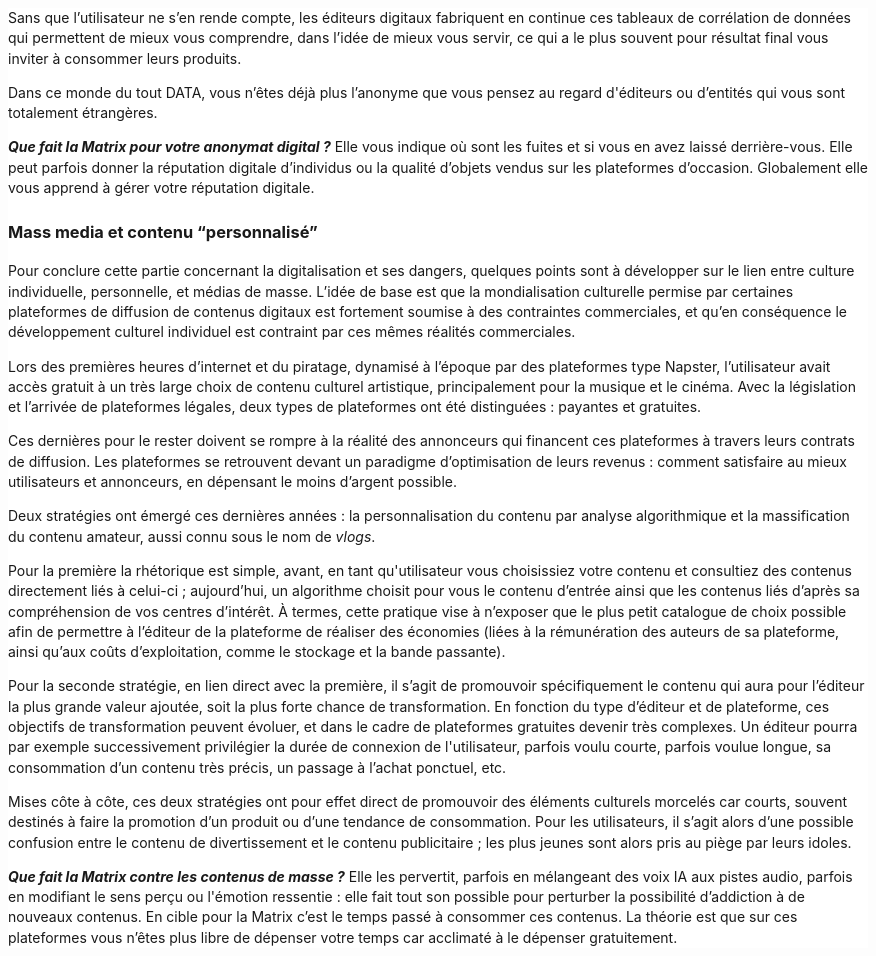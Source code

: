 Sans que l’utilisateur ne s’en rende compte, les éditeurs digitaux fabriquent en continue ces tableaux de corrélation de données qui permettent de mieux vous comprendre, dans l’idée de mieux vous servir, ce qui a le plus souvent pour résultat final vous inviter à consommer leurs produits.

Dans ce monde du tout DATA, vous n’êtes déjà plus l’anonyme que vous pensez au regard d'éditeurs ou d’entités qui vous sont totalement étrangères.

***Que fait la Matrix pour votre anonymat digital ?*** Elle vous indique où sont les fuites et si vous en avez laissé derrière-vous. Elle peut parfois donner la réputation digitale d’individus ou la qualité d’objets vendus sur les plateformes d’occasion. Globalement elle vous apprend à gérer votre réputation digitale.

### <a name="part-1.1.7"></a>Mass media et contenu “personnalisé”
Pour conclure cette partie concernant la digitalisation et ses dangers, quelques points sont à développer sur le lien entre culture individuelle, personnelle, et médias de masse. L’idée de base est que la mondialisation culturelle permise par certaines plateformes de diffusion de contenus digitaux est fortement soumise à des contraintes commerciales, et qu’en conséquence le développement culturel individuel est contraint par ces mêmes réalités commerciales.

Lors des premières heures d’internet et du piratage, dynamisé à l’époque par des plateformes type Napster, l’utilisateur avait accès gratuit à un très large choix de contenu culturel artistique, principalement pour la musique et le cinéma. Avec la législation et l’arrivée de plateformes légales, deux types de plateformes ont été distinguées : payantes et gratuites.

Ces dernières pour le rester doivent se rompre à la réalité des annonceurs qui financent ces plateformes à travers leurs contrats de diffusion. Les plateformes se retrouvent devant un paradigme d’optimisation de leurs revenus : comment satisfaire au mieux utilisateurs et annonceurs, en dépensant le moins d’argent possible.

Deux stratégies ont émergé ces dernières années : la personnalisation du contenu par analyse algorithmique et la massification du contenu amateur, aussi connu sous le nom de *vlogs*.

Pour la première la rhétorique est simple, avant, en tant qu'utilisateur vous choisissiez votre contenu et consultiez des contenus directement liés à celui-ci ; aujourd’hui, un algorithme choisit pour vous le contenu d’entrée ainsi que les contenus liés d’après sa compréhension de vos centres d’intérêt. À termes, cette pratique vise à n’exposer que le plus petit catalogue de choix possible afin de permettre à l’éditeur de la plateforme de réaliser des économies (liées à la rémunération des auteurs de sa plateforme, ainsi qu’aux coûts d’exploitation, comme le stockage et la bande passante).

Pour la seconde stratégie, en lien direct avec la première, il s’agit de promouvoir spécifiquement le contenu qui aura pour l’éditeur la plus grande valeur ajoutée, soit la plus forte chance de transformation. En fonction du type d’éditeur et de plateforme, ces objectifs de transformation peuvent évoluer, et dans le cadre de plateformes gratuites devenir très complexes. Un éditeur pourra par exemple successivement privilégier la durée de connexion de l'utilisateur, parfois voulu courte, parfois voulue longue, sa consommation d’un contenu très précis, un passage à l’achat ponctuel, etc.

Mises côte à côte, ces deux stratégies ont pour effet direct de promouvoir des éléments culturels morcelés car courts, souvent destinés à faire la promotion d’un produit ou d’une tendance de consommation. Pour les utilisateurs, il s’agit alors d’une possible confusion entre le contenu de divertissement et le contenu publicitaire ; les plus jeunes sont alors pris au piège par leurs idoles.

***Que fait la Matrix contre les contenus de masse ?*** Elle les pervertit, parfois en mélangeant des voix IA aux pistes audio, parfois en modifiant le sens perçu ou l'émotion ressentie : elle fait tout son possible pour perturber la possibilité d’addiction à de nouveaux contenus. En cible pour la Matrix c’est le temps passé à consommer ces contenus. La théorie est que sur ces plateformes vous n’êtes plus libre de dépenser votre temps car acclimaté à le dépenser gratuitement.
